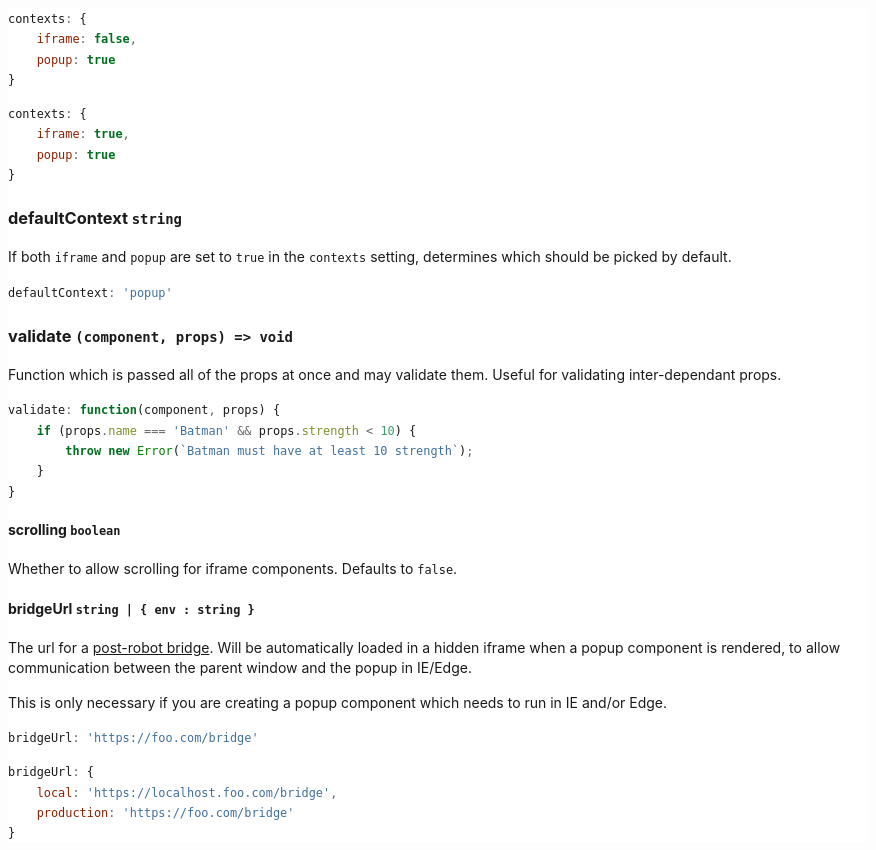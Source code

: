 ```javascript
contexts: {
    iframe: false,
    popup: true
}
```

```javascript
contexts: {
    iframe: true,
    popup: true
}
```

### defaultContext `string`

If both `iframe` and `popup` are set to `true` in the `contexts` setting, determines which should be picked by default.

```javascript
defaultContext: 'popup'
```

### validate `(component, props) => void`

Function which is passed all of the props at once and may validate them. Useful for validating inter-dependant props.

```javascript
validate: function(component, props) {
    if (props.name === 'Batman' && props.strength < 10) {
        throw new Error(`Batman must have at least 10 strength`);
    }
}
```

#### scrolling `boolean`

Whether to allow scrolling for iframe components. Defaults to `false`.

#### bridgeUrl `string | { env : string }`

The url for a [post-robot bridge](https://github.com/krakenjs/post-robot#parent-to-popup-messaging). Will be automatically loaded in a hidden iframe when a popup component is rendered, to allow communication between the parent window and the popup in IE/Edge.

This is only necessary if you are creating a popup component which needs to run in IE and/or Edge.

```javascript
bridgeUrl: 'https://foo.com/bridge'
```

```javascript
bridgeUrl: {
    local: 'https://localhost.foo.com/bridge',
    production: 'https://foo.com/bridge'
}
```
